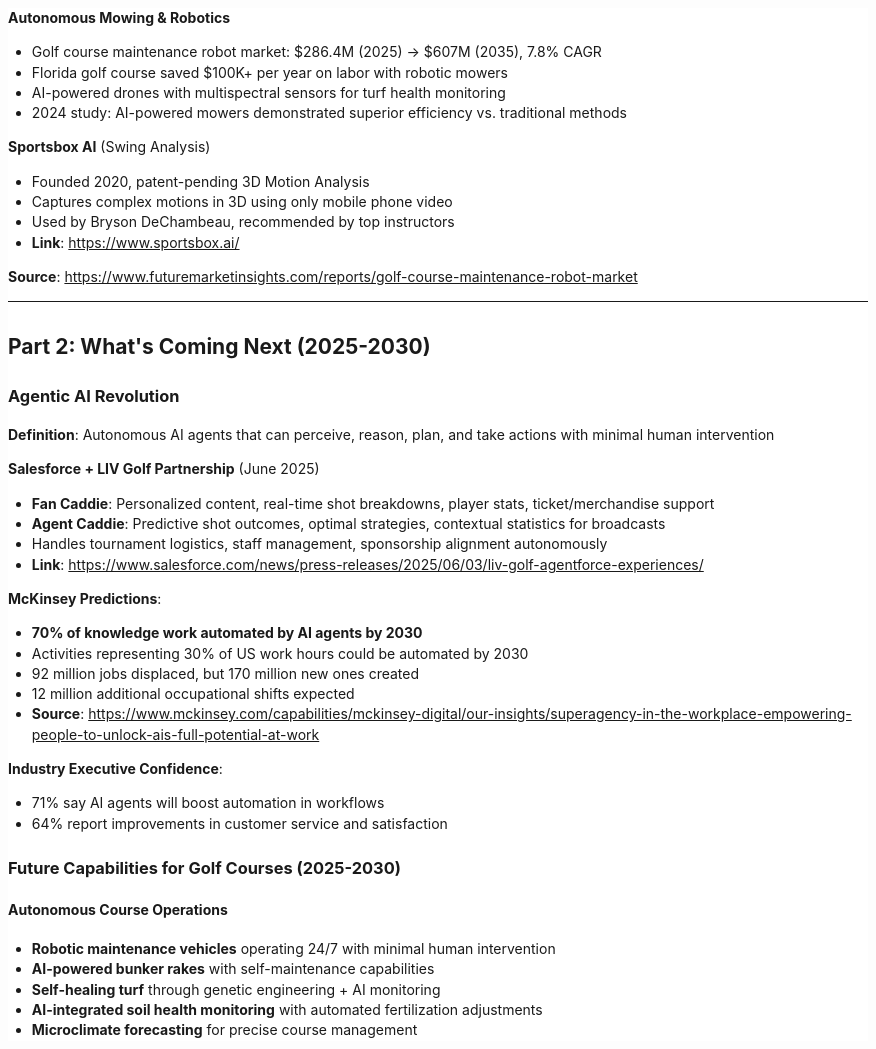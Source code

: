**Autonomous Mowing & Robotics**
- Golf course maintenance robot market: $286.4M (2025) → $607M (2035), 7.8% CAGR
- Florida golf course saved $100K+ per year on labor with robotic mowers
- AI-powered drones with multispectral sensors for turf health monitoring
- 2024 study: AI-powered mowers demonstrated superior efficiency vs. traditional methods

**Sportsbox AI** (Swing Analysis)
- Founded 2020, patent-pending 3D Motion Analysis
- Captures complex motions in 3D using only mobile phone video
- Used by Bryson DeChambeau, recommended by top instructors
- **Link**: https://www.sportsbox.ai/

**Source**: https://www.futuremarketinsights.com/reports/golf-course-maintenance-robot-market

---

## Part 2: What's Coming Next (2025-2030)

### Agentic AI Revolution

**Definition**: Autonomous AI agents that can perceive, reason, plan, and take actions with minimal human intervention

**Salesforce + LIV Golf Partnership** (June 2025)
- **Fan Caddie**: Personalized content, real-time shot breakdowns, player stats, ticket/merchandise support
- **Agent Caddie**: Predictive shot outcomes, optimal strategies, contextual statistics for broadcasts
- Handles tournament logistics, staff management, sponsorship alignment autonomously
- **Link**: https://www.salesforce.com/news/press-releases/2025/06/03/liv-golf-agentforce-experiences/

**McKinsey Predictions**:
- **70% of knowledge work automated by AI agents by 2030**
- Activities representing 30% of US work hours could be automated by 2030
- 92 million jobs displaced, but 170 million new ones created
- 12 million additional occupational shifts expected
- **Source**: https://www.mckinsey.com/capabilities/mckinsey-digital/our-insights/superagency-in-the-workplace-empowering-people-to-unlock-ais-full-potential-at-work

**Industry Executive Confidence**:
- 71% say AI agents will boost automation in workflows
- 64% report improvements in customer service and satisfaction

### Future Capabilities for Golf Courses (2025-2030)

#### Autonomous Course Operations
- **Robotic maintenance vehicles** operating 24/7 with minimal human intervention
- **AI-powered bunker rakes** with self-maintenance capabilities
- **Self-healing turf** through genetic engineering + AI monitoring
- **AI-integrated soil health monitoring** with automated fertilization adjustments
- **Microclimate forecasting** for precise course management

